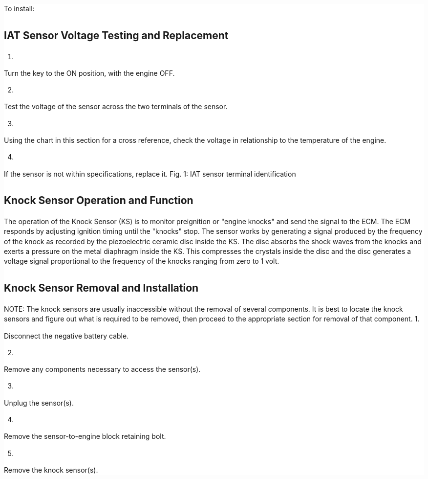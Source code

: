 To install:

## IAT Sensor Voltage Testing and Replacement


1.

Turn the key to the ON position, with the engine OFF.

2.

Test the voltage of the sensor across the two terminals of the sensor.

3.

Using the chart in this section for a cross reference, check the voltage in relationship to the temperature of the engine.

4.

If the sensor is not within specifications, replace it.
Fig. 1: IAT sensor terminal identification

## Knock Sensor Operation and Function


The operation of the Knock Sensor (KS) is to monitor preignition or "engine knocks" and send the signal to the ECM. The ECM responds by adjusting ignition timing until the "knocks" stop.
The sensor works by generating a signal produced by the frequency of the knock as recorded by the piezoelectric ceramic disc inside the KS. The disc absorbs the shock waves from the
knocks and exerts a pressure on the metal diaphragm inside the KS. This compresses the crystals inside the disc and the disc generates a voltage signal proportional to the frequency of
the knocks ranging from zero to 1 volt.

## Knock Sensor Removal and Installation


NOTE: The knock sensors are usually inaccessible without the removal of several components. It is best to locate the knock sensors and figure out what is required to
be removed, then proceed to the appropriate section for removal of that component.
1.

Disconnect the negative battery cable.

2.

Remove any components necessary to access the sensor(s).

3.

Unplug the sensor(s).

4.

Remove the sensor-to-engine block retaining bolt.

5.

Remove the knock sensor(s).
